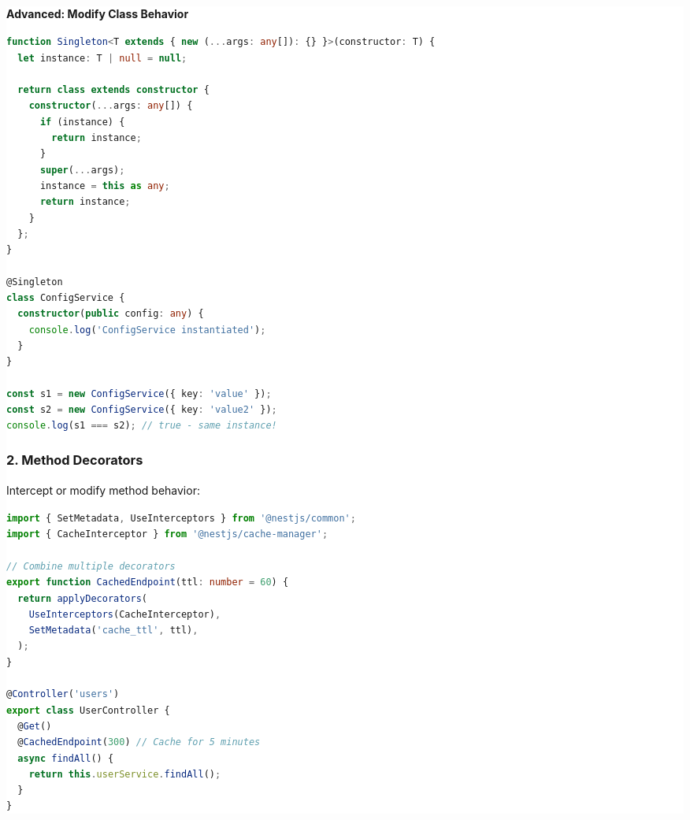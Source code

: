 **Advanced: Modify Class Behavior**

```typescript
function Singleton<T extends { new (...args: any[]): {} }>(constructor: T) {
  let instance: T | null = null;

  return class extends constructor {
    constructor(...args: any[]) {
      if (instance) {
        return instance;
      }
      super(...args);
      instance = this as any;
      return instance;
    }
  };
}

@Singleton
class ConfigService {
  constructor(public config: any) {
    console.log('ConfigService instantiated');
  }
}

const s1 = new ConfigService({ key: 'value' });
const s2 = new ConfigService({ key: 'value2' });
console.log(s1 === s2); // true - same instance!
```

### 2. Method Decorators

Intercept or modify method behavior:

```typescript
import { SetMetadata, UseInterceptors } from '@nestjs/common';
import { CacheInterceptor } from '@nestjs/cache-manager';

// Combine multiple decorators
export function CachedEndpoint(ttl: number = 60) {
  return applyDecorators(
    UseInterceptors(CacheInterceptor),
    SetMetadata('cache_ttl', ttl),
  );
}

@Controller('users')
export class UserController {
  @Get()
  @CachedEndpoint(300) // Cache for 5 minutes
  async findAll() {
    return this.userService.findAll();
  }
}
```
